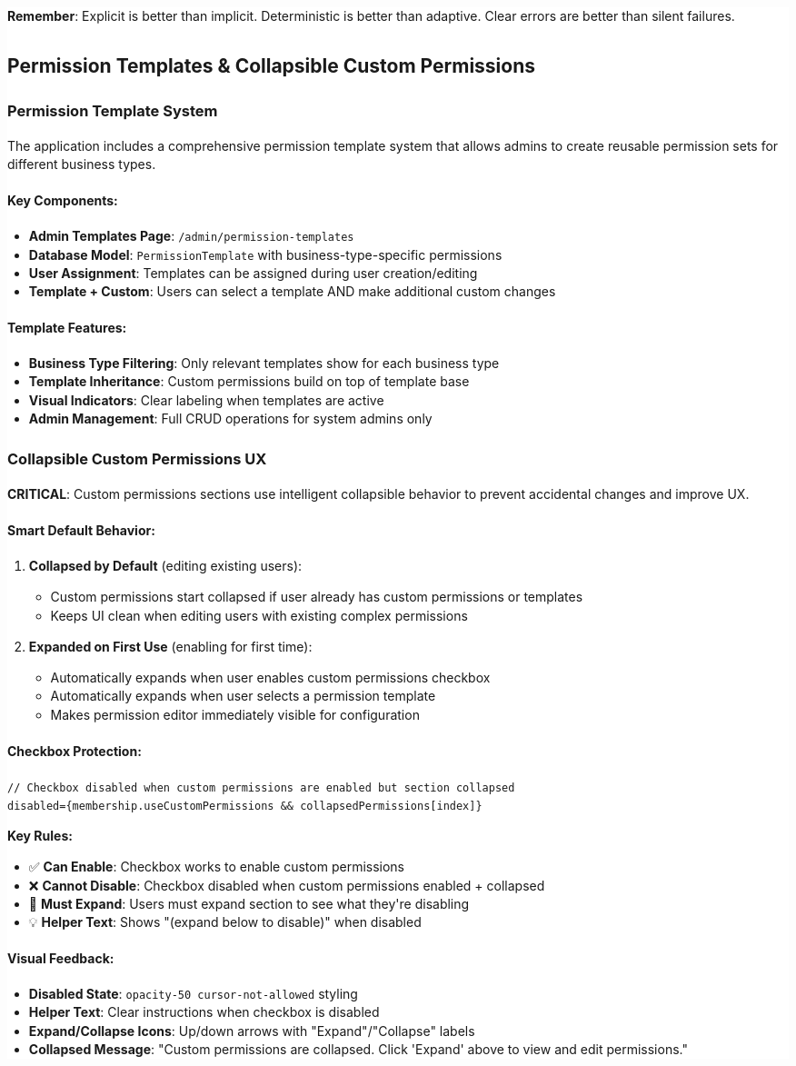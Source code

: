 **Remember**: Explicit is better than implicit. Deterministic is better than adaptive. Clear errors are better than silent failures.

## Permission Templates & Collapsible Custom Permissions

### Permission Template System

The application includes a comprehensive permission template system that allows admins to create reusable permission sets for different business types.

#### Key Components:
- **Admin Templates Page**: `/admin/permission-templates`
- **Database Model**: `PermissionTemplate` with business-type-specific permissions
- **User Assignment**: Templates can be assigned during user creation/editing
- **Template + Custom**: Users can select a template AND make additional custom changes

#### Template Features:
- **Business Type Filtering**: Only relevant templates show for each business type
- **Template Inheritance**: Custom permissions build on top of template base
- **Visual Indicators**: Clear labeling when templates are active
- **Admin Management**: Full CRUD operations for system admins only

### Collapsible Custom Permissions UX

**CRITICAL**: Custom permissions sections use intelligent collapsible behavior to prevent accidental changes and improve UX.

#### Smart Default Behavior:

1. **Collapsed by Default** (editing existing users):
   - Custom permissions start collapsed if user already has custom permissions or templates
   - Keeps UI clean when editing users with existing complex permissions

2. **Expanded on First Use** (enabling for first time):
   - Automatically expands when user enables custom permissions checkbox
   - Automatically expands when user selects a permission template
   - Makes permission editor immediately visible for configuration

#### Checkbox Protection:

```tsx
// Checkbox disabled when custom permissions are enabled but section collapsed
disabled={membership.useCustomPermissions && collapsedPermissions[index]}
```

**Key Rules:**
- ✅ **Can Enable**: Checkbox works to enable custom permissions
- ❌ **Cannot Disable**: Checkbox disabled when custom permissions enabled + collapsed
- 📝 **Must Expand**: Users must expand section to see what they're disabling
- 💡 **Helper Text**: Shows "(expand below to disable)" when disabled

#### Visual Feedback:
- **Disabled State**: `opacity-50 cursor-not-allowed` styling
- **Helper Text**: Clear instructions when checkbox is disabled
- **Expand/Collapse Icons**: Up/down arrows with "Expand"/"Collapse" labels
- **Collapsed Message**: "Custom permissions are collapsed. Click 'Expand' above to view and edit permissions."
